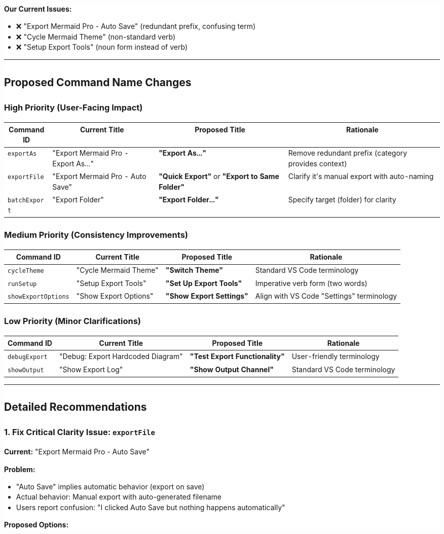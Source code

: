 **Our Current Issues:**
- ❌ "Export Mermaid Pro - Auto Save" (redundant prefix, confusing term)
- ❌ "Cycle Mermaid Theme" (non-standard verb)
- ❌ "Setup Export Tools" (noun form instead of verb)

---

## Proposed Command Name Changes

### High Priority (User-Facing Impact)

| Command ID | Current Title | **Proposed Title** | Rationale |
|------------|---------------|-------------------|-----------|
| `exportAs` | "Export Mermaid Pro - Export As..." | **"Export As..."** | Remove redundant prefix (category provides context) |
| `exportFile` | "Export Mermaid Pro - Auto Save" | **"Quick Export"** or **"Export to Same Folder"** | Clarify it's manual export with auto-naming |
| `batchExport` | "Export Folder" | **"Export Folder..."** | Specify target (folder) for clarity |

### Medium Priority (Consistency Improvements)

| Command ID | Current Title | **Proposed Title** | Rationale |
|------------|---------------|-------------------|-----------|
| `cycleTheme` | "Cycle Mermaid Theme" | **"Switch Theme"** | Standard VS Code terminology |
| `runSetup` | "Setup Export Tools" | **"Set Up Export Tools"** | Imperative verb form (two words) |
| `showExportOptions` | "Show Export Options" | **"Show Export Settings"** | Align with VS Code "Settings" terminology |

### Low Priority (Minor Clarifications)

| Command ID | Current Title | **Proposed Title** | Rationale |
|------------|---------------|-------------------|-----------|
| `debugExport` | "Debug: Export Hardcoded Diagram" | **"Test Export Functionality"** | User-friendly terminology |
| `showOutput` | "Show Export Log" | **"Show Output Channel"** | Standard VS Code terminology |

---

## Detailed Recommendations

### 1. Fix Critical Clarity Issue: `exportFile`

**Current:** "Export Mermaid Pro - Auto Save"

**Problem:**
- "Auto Save" implies automatic behavior (export on save)
- Actual behavior: Manual export with auto-generated filename
- Users report confusion: "I clicked Auto Save but nothing happens automatically"

**Proposed Options:**
